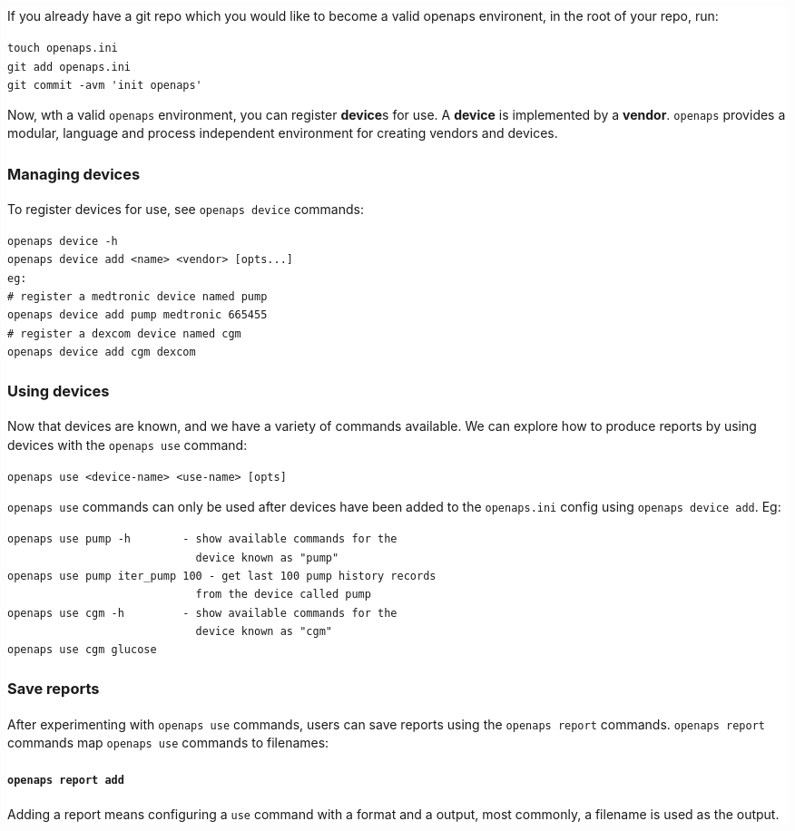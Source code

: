 If you already have a git repo which you would like to
become a valid openaps environent, in the root of your repo, run:

    touch openaps.ini
    git add openaps.ini
    git commit -avm 'init openaps'

Now, wth a valid `openaps` environment, you can register **device**s for
use.  A **device** is implemented by a **vendor**.  `openaps` provides a
modular, language and process independent environment for creating
vendors and devices.

### Managing devices

To register devices for use, see `openaps device` commands:

    openaps device -h
    openaps device add <name> <vendor> [opts...]
    eg:
    # register a medtronic device named pump
    openaps device add pump medtronic 665455
    # register a dexcom device named cgm
    openaps device add cgm dexcom

### Using devices
Now that devices are known, and we have a variety of commands
available.  We can explore how to produce reports by using devices
with the `openaps use` command:

    openaps use <device-name> <use-name> [opts]

`openaps use` commands can only be used after devices have been added to
the `openaps.ini` config using `openaps device add`.
Eg:

    openaps use pump -h        - show available commands for the
                                 device known as "pump"
    openaps use pump iter_pump 100 - get last 100 pump history records
                                 from the device called pump
    openaps use cgm -h         - show available commands for the
                                 device known as "cgm"
    openaps use cgm glucose

### Save reports
After experimenting with `openaps use` commands, users can save reports
using the `openaps report` commands.
`openaps report` commands map `openaps use` commands to filenames:

#### `openaps report add`

Adding a report means configuring a `use` command with a format and a
output, most commonly, a filename is used as the output.


[GettingStarted]: https://github.com/openaps/openaps/wiki/GettingStarted
[wiki]: https://github.com/openaps/openaps/wiki
[proposal]: https://gist.github.com/bewest/a690eaf35c69be898711